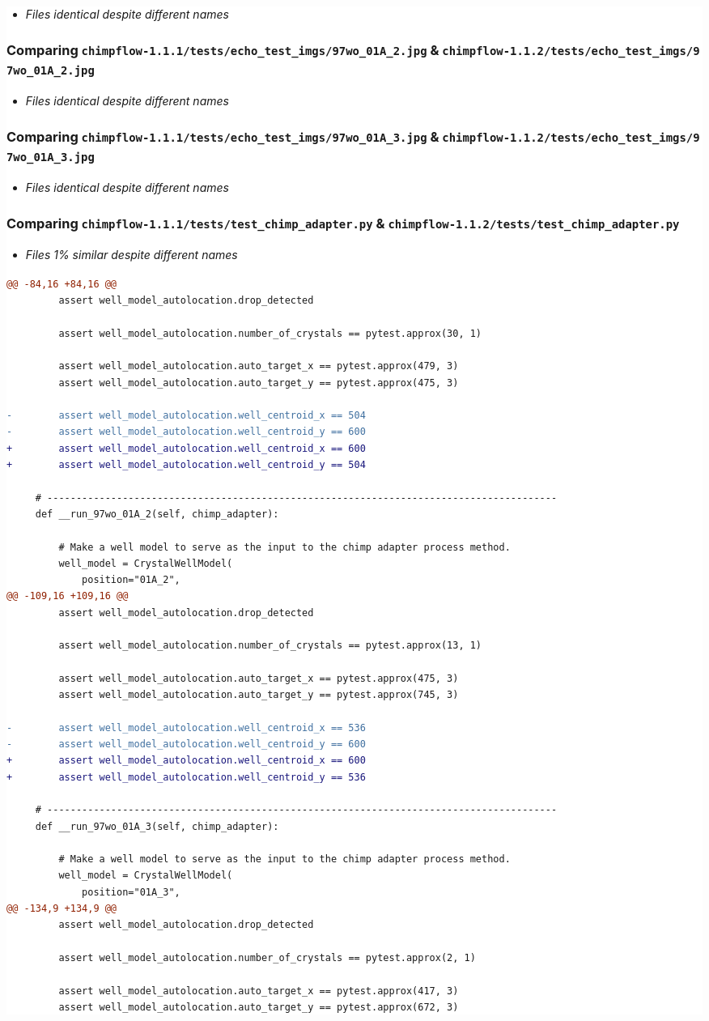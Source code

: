  * *Files identical despite different names*

### Comparing `chimpflow-1.1.1/tests/echo_test_imgs/97wo_01A_2.jpg` & `chimpflow-1.1.2/tests/echo_test_imgs/97wo_01A_2.jpg`

 * *Files identical despite different names*

### Comparing `chimpflow-1.1.1/tests/echo_test_imgs/97wo_01A_3.jpg` & `chimpflow-1.1.2/tests/echo_test_imgs/97wo_01A_3.jpg`

 * *Files identical despite different names*

### Comparing `chimpflow-1.1.1/tests/test_chimp_adapter.py` & `chimpflow-1.1.2/tests/test_chimp_adapter.py`

 * *Files 1% similar despite different names*

```diff
@@ -84,16 +84,16 @@
         assert well_model_autolocation.drop_detected
 
         assert well_model_autolocation.number_of_crystals == pytest.approx(30, 1)
 
         assert well_model_autolocation.auto_target_x == pytest.approx(479, 3)
         assert well_model_autolocation.auto_target_y == pytest.approx(475, 3)
 
-        assert well_model_autolocation.well_centroid_x == 504
-        assert well_model_autolocation.well_centroid_y == 600
+        assert well_model_autolocation.well_centroid_x == 600
+        assert well_model_autolocation.well_centroid_y == 504
 
     # ----------------------------------------------------------------------------------------
     def __run_97wo_01A_2(self, chimp_adapter):
 
         # Make a well model to serve as the input to the chimp adapter process method.
         well_model = CrystalWellModel(
             position="01A_2",
@@ -109,16 +109,16 @@
         assert well_model_autolocation.drop_detected
 
         assert well_model_autolocation.number_of_crystals == pytest.approx(13, 1)
 
         assert well_model_autolocation.auto_target_x == pytest.approx(475, 3)
         assert well_model_autolocation.auto_target_y == pytest.approx(745, 3)
 
-        assert well_model_autolocation.well_centroid_x == 536
-        assert well_model_autolocation.well_centroid_y == 600
+        assert well_model_autolocation.well_centroid_x == 600
+        assert well_model_autolocation.well_centroid_y == 536
 
     # ----------------------------------------------------------------------------------------
     def __run_97wo_01A_3(self, chimp_adapter):
 
         # Make a well model to serve as the input to the chimp adapter process method.
         well_model = CrystalWellModel(
             position="01A_3",
@@ -134,9 +134,9 @@
         assert well_model_autolocation.drop_detected
 
         assert well_model_autolocation.number_of_crystals == pytest.approx(2, 1)
 
         assert well_model_autolocation.auto_target_x == pytest.approx(417, 3)
         assert well_model_autolocation.auto_target_y == pytest.approx(672, 3)
```